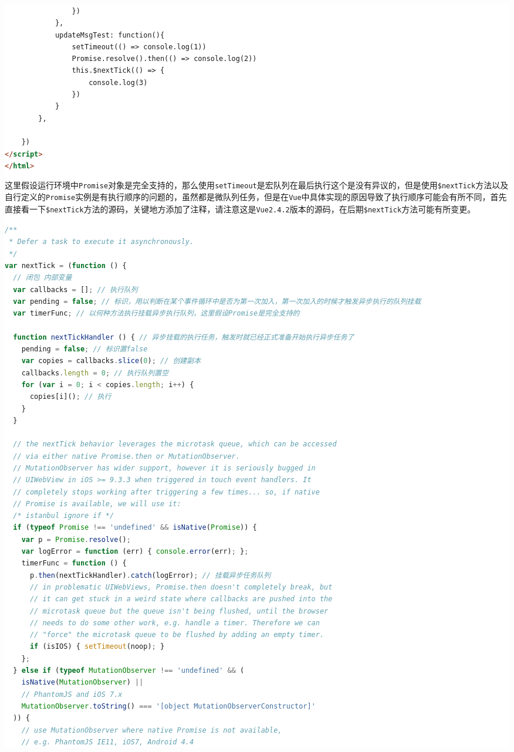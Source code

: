 ```html
                })
            },
            updateMsgTest: function(){
                setTimeout(() => console.log(1))
                Promise.resolve().then(() => console.log(2))
                this.$nextTick(() => {
                    console.log(3)
                })
            }
        },
        
    })
</script>
</html>
```
这里假设运行环境中`Promise`对象是完全支持的，那么使用`setTimeout`是宏队列在最后执行这个是没有异议的，但是使用`$nextTick`方法以及自行定义的`Promise`实例是有执行顺序的问题的，虽然都是微队列任务，但是在`Vue`中具体实现的原因导致了执行顺序可能会有所不同，首先直接看一下`$nextTick`方法的源码，关键地方添加了注释，请注意这是`Vue2.4.2`版本的源码，在后期`$nextTick`方法可能有所变更。

```javascript
/**
 * Defer a task to execute it asynchronously.
 */
var nextTick = (function () {
  // 闭包 内部变量
  var callbacks = []; // 执行队列
  var pending = false; // 标识，用以判断在某个事件循环中是否为第一次加入，第一次加入的时候才触发异步执行的队列挂载
  var timerFunc; // 以何种方法执行挂载异步执行队列，这里假设Promise是完全支持的

  function nextTickHandler () { // 异步挂载的执行任务，触发时就已经正式准备开始执行异步任务了
    pending = false; // 标识置false
    var copies = callbacks.slice(0); // 创建副本
    callbacks.length = 0; // 执行队列置空
    for (var i = 0; i < copies.length; i++) {
      copies[i](); // 执行
    }
  }

  // the nextTick behavior leverages the microtask queue, which can be accessed
  // via either native Promise.then or MutationObserver.
  // MutationObserver has wider support, however it is seriously bugged in
  // UIWebView in iOS >= 9.3.3 when triggered in touch event handlers. It
  // completely stops working after triggering a few times... so, if native
  // Promise is available, we will use it:
  /* istanbul ignore if */
  if (typeof Promise !== 'undefined' && isNative(Promise)) {
    var p = Promise.resolve();
    var logError = function (err) { console.error(err); };
    timerFunc = function () {
      p.then(nextTickHandler).catch(logError); // 挂载异步任务队列
      // in problematic UIWebViews, Promise.then doesn't completely break, but
      // it can get stuck in a weird state where callbacks are pushed into the
      // microtask queue but the queue isn't being flushed, until the browser
      // needs to do some other work, e.g. handle a timer. Therefore we can
      // "force" the microtask queue to be flushed by adding an empty timer.
      if (isIOS) { setTimeout(noop); }
    };
  } else if (typeof MutationObserver !== 'undefined' && (
    isNative(MutationObserver) ||
    // PhantomJS and iOS 7.x
    MutationObserver.toString() === '[object MutationObserverConstructor]'
  )) {
    // use MutationObserver where native Promise is not available,
    // e.g. PhantomJS IE11, iOS7, Android 4.4
```